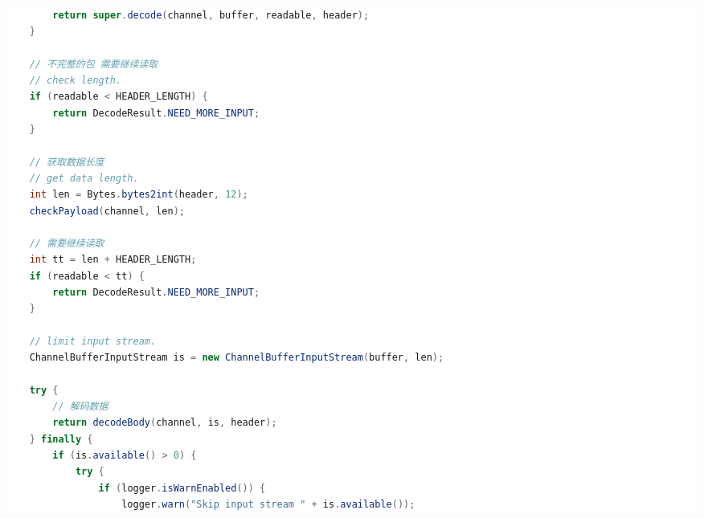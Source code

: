 ```java
        return super.decode(channel, buffer, readable, header);
    }

    // 不完整的包 需要继续读取
    // check length.
    if (readable < HEADER_LENGTH) {
        return DecodeResult.NEED_MORE_INPUT;
    }

    // 获取数据长度
    // get data length.
    int len = Bytes.bytes2int(header, 12);
    checkPayload(channel, len);

    // 需要继续读取
    int tt = len + HEADER_LENGTH;
    if (readable < tt) {
        return DecodeResult.NEED_MORE_INPUT;
    }

    // limit input stream.
    ChannelBufferInputStream is = new ChannelBufferInputStream(buffer, len);

    try {
        // 解码数据
        return decodeBody(channel, is, header);
    } finally {
        if (is.available() > 0) {
            try {
                if (logger.isWarnEnabled()) {
                    logger.warn("Skip input stream " + is.available());
